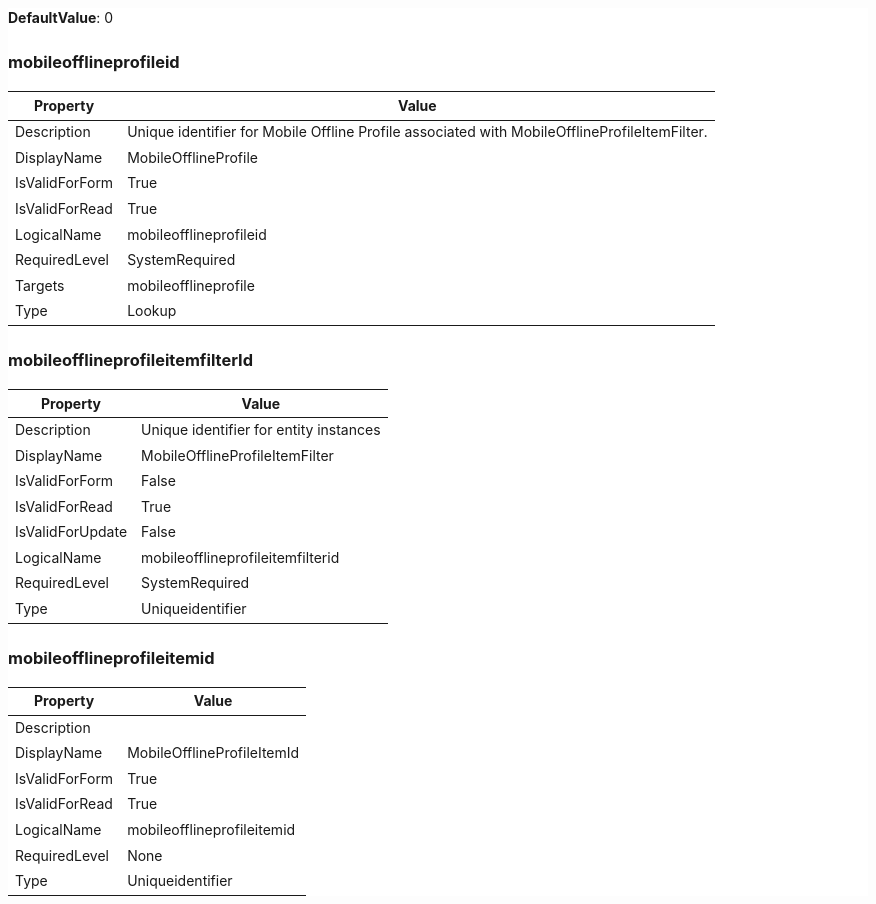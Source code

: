 **DefaultValue**: 0



### <a name="BKMK_mobileofflineprofileid"></a> mobileofflineprofileid

|Property|Value|
|--------|-----|
|Description|Unique identifier for Mobile Offline Profile associated with MobileOfflineProfileItemFilter.|
|DisplayName|MobileOfflineProfile|
|IsValidForForm|True|
|IsValidForRead|True|
|LogicalName|mobileofflineprofileid|
|RequiredLevel|SystemRequired|
|Targets|mobileofflineprofile|
|Type|Lookup|


### <a name="BKMK_mobileofflineprofileitemfilterId"></a> mobileofflineprofileitemfilterId

|Property|Value|
|--------|-----|
|Description|Unique identifier for entity instances|
|DisplayName|MobileOfflineProfileItemFilter|
|IsValidForForm|False|
|IsValidForRead|True|
|IsValidForUpdate|False|
|LogicalName|mobileofflineprofileitemfilterid|
|RequiredLevel|SystemRequired|
|Type|Uniqueidentifier|


### <a name="BKMK_mobileofflineprofileitemid"></a> mobileofflineprofileitemid

|Property|Value|
|--------|-----|
|Description||
|DisplayName|MobileOfflineProfileItemId|
|IsValidForForm|True|
|IsValidForRead|True|
|LogicalName|mobileofflineprofileitemid|
|RequiredLevel|None|
|Type|Uniqueidentifier|
